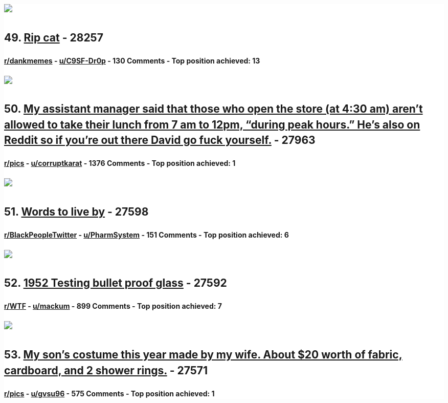 <a href="https://v.redd.it/yjxws8tg2cv11"><img src="https://b.thumbs.redditmedia.com/RUMVeCt5XJCHs9WFSNMAAkZ3MPTQLfuOEpwEg1euilg.jpg"></img></a>

## 49. [Rip cat](http://reddit.com/r/dankmemes/comments/9sr5ce/rip_cat/) - 28257
#### [r/dankmemes](http://reddit.com/r/dankmemes) - [u/C9SF-Dr0p](http://reddit.com/u/C9SF-Dr0p) - 130 Comments - Top position achieved: 13

<a href="https://i.redd.it/u8tt7be3jdv11.jpg"><img src="https://a.thumbs.redditmedia.com/8uy-OMuzjaVbtyaWLeOz3mZ8BqjTmJ5IT0rqul6jhH4.jpg"></img></a>

## 50. [My assistant manager said that those who open the store (at 4:30 am) aren’t allowed to take their lunch from 7 am to 12pm, “during peak hours.” He’s also on Reddit so if you’re out there David go fuck yourself.](http://reddit.com/r/pics/comments/9sqstu/my_assistant_manager_said_that_those_who_open_the/) - 27963
#### [r/pics](http://reddit.com/r/pics) - [u/corruptkarat](http://reddit.com/u/corruptkarat) - 1376 Comments - Top position achieved: 1

<a href="https://i.redd.it/z36lbfmzbdv11.jpg"><img src="https://a.thumbs.redditmedia.com/7jtAPFJO4klQHaLVa2Uc9f0OWpjmPZdnC2YAKIpl2L8.jpg"></img></a>

## 51. [Words to live by](http://reddit.com/r/BlackPeopleTwitter/comments/9sjz9m/words_to_live_by/) - 27598
#### [r/BlackPeopleTwitter](http://reddit.com/r/BlackPeopleTwitter) - [u/PharmSystem](http://reddit.com/u/PharmSystem) - 151 Comments - Top position achieved: 6

<a href="https://i.redd.it/em1qlvj4k8v11.jpg"><img src="https://b.thumbs.redditmedia.com/m0LyS7s8EOCVFaGEaW1_ku7-Jyqpk2nmTK0x_EMRzRU.jpg"></img></a>

## 52. [1952 Testing bullet proof glass](http://reddit.com/r/WTF/comments/9sn4ei/1952_testing_bullet_proof_glass/) - 27592
#### [r/WTF](http://reddit.com/r/WTF) - [u/mackum](http://reddit.com/u/mackum) - 899 Comments - Top position achieved: 7

<a href="https://v.redd.it/249vbn7eabv11"><img src="https://b.thumbs.redditmedia.com/9la6zB87ohJ2W2soypLRYZ9UdSRBZtzJo34g2cONZaw.jpg"></img></a>

## 53. [My son’s costume this year made by my wife. About $20 worth of fabric, cardboard, and 2 shower rings.](http://reddit.com/r/pics/comments/9strny/my_sons_costume_this_year_made_by_my_wife_about/) - 27571
#### [r/pics](http://reddit.com/r/pics) - [u/gvsu96](http://reddit.com/u/gvsu96) - 575 Comments - Top position achieved: 1
